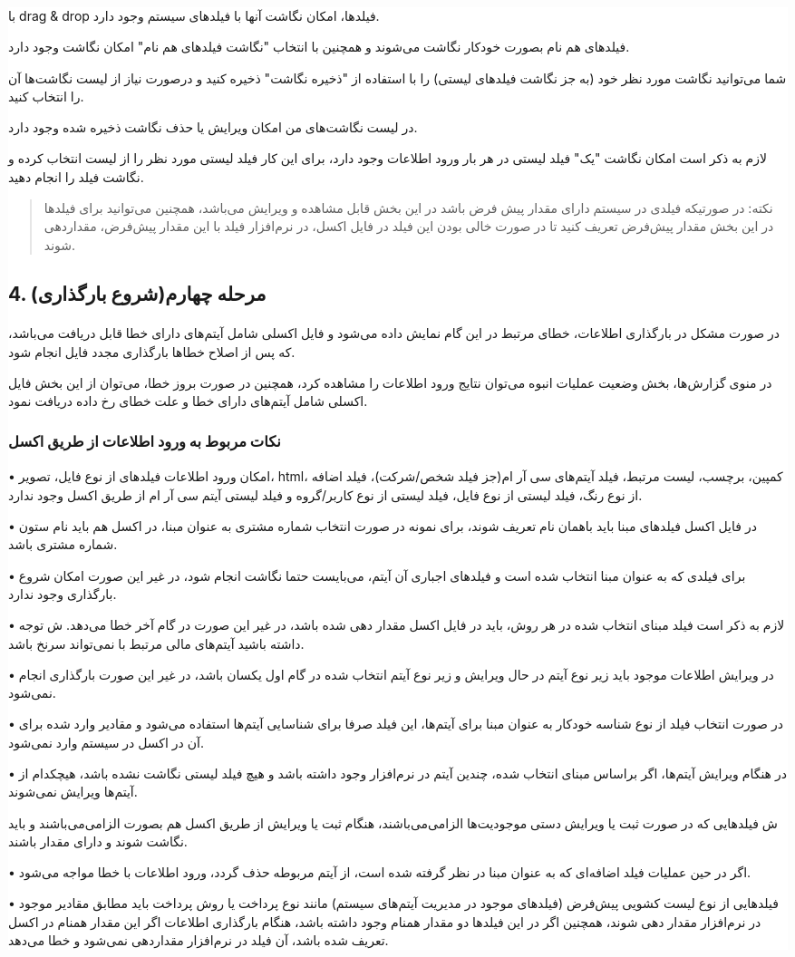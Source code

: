 با drag & drop فیلدها، امکان نگاشت آنها با فیلد‌های سیستم وجود دارد.

فیلدهای هم نام بصورت خودکار نگاشت می‌شوند و همچنین با انتخاب "نگاشت فیلدهای هم نام" امکان نگاشت وجود دارد.

شما می‌توانید نگاشت مورد نظر خود (به جز نگاشت فیلدهای لیستی) را با استفاده از "ذخیره نگاشت" ذخیره کنید و درصورت نیاز از لیست نگاشت‌ها آن را انتخاب کنید.

در لیست نگاشت‌های من امکان ویرایش یا حذف  نگاشت ذخیره شده وجود دارد. 

لازم به ذکر است امکان نگاشت "یک" فیلد لیستی در هر بار ورود اطلاعات وجود دارد، برای این کار فیلد لیستی مورد نظر را از لیست انتخاب کرده و نگاشت فیلد را انجام دهید.

> نکته: در صورتیکه فیلدی در سیستم دارای مقدار پیش فرض باشد در این بخش قابل مشاهده و ویرایش می‌باشد، همچنین می‌توانید برای فیلدها در این بخش  مقدار پیش‌فرض تعریف کنید تا در صورت خالی بودن این فیلد در فایل اکسل، در نرم‌افزار فیلد با این مقدار پیش‌فرض، مقداردهی شوند.

## 4. مرحله چهارم(شروع بارگذاری)

در صورت مشکل در بارگذاری اطلاعات، خطای مرتبط در این گام نمایش داده می‌شود و فایل اکسلی شامل آیتم‌های دارای خطا قابل دریافت می‌باشد، که پس از اصلاح خطاها بارگذاری مجدد فایل انجام شود.

در منوی گزارش‌ها، بخش وضعیت عملیات انبوه می‌توان نتایج ورود اطلاعات را مشاهده کرد، همچنین در صورت بروز خطا، می‌توان از این بخش فایل اکسلی شامل آیتم‌های دارای خطا و علت خطای رخ داده دریافت نمود.

### نکات مربوط به ورود اطلاعات از طریق اکسل

•	امکان ورود اطلاعات فیلدهای از نوع فایل، تصویر، html، کمپین، برچسب، لیست مرتبط، فیلد آیتم‌های سی آر ام(جز فیلد شخص/شرکت)، فیلد اضافه از نوع رنگ، فیلد لیستی از نوع فایل، فیلد لیستی از نوع کاربر/گروه و فیلد لیستی آیتم سی آر ام از طریق اکسل وجود ندارد.

•	در فایل اکسل فیلدهای مبنا باید باهمان نام تعریف شوند، برای نمونه در صورت انتخاب شماره مشتری به عنوان مبنا، در اکسل هم باید نام ستون شماره مشتری باشد.

•	برای فیلدی که به عنوان مبنا انتخاب شده است و فیلدهای اجباری آن آیتم، می‌بایست حتما نگاشت انجام شود، در غیر این صورت امکان شروع بارگذاری وجود ندارد.

•	لازم به ذکر است فیلد مبنای انتخاب شده در هر روش، باید در فایل اکسل مقدار دهی شده باشد، در غیر این صورت در گام آخر خطا می‌دهد.
ش	توجه داشته باشید آیتم‌های مالی مرتبط با نمی‌تواند سرنخ باشد.

•	در ویرایش اطلاعات موجود باید زیر نوع آیتم در حال ویرایش و زیر نوع آیتم انتخاب شده در گام اول یکسان باشد، در غیر این صورت بارگذاری انجام نمی‌شود.

•	در صورت انتخاب فیلد از نوع شناسه خودکار به عنوان مبنا برای آیتم‌ها، این فیلد صرفا برای شناسایی آیتم‌ها استفاده می‌شود و مقادیر وارد شده برای آن در اکسل در سیستم وارد نمی‌شود.

•	در هنگام ویرایش آیتم‌ها، اگر براساس مبنای انتخاب شده، چندین آیتم در نرم‌افزار وجود داشته باشد و هیچ فیلد لیستی نگاشت نشده باشد، هیچکدام از آیتم‌ها ویرایش نمی‌شوند.

ش	فیلدهایی که در صورت ثبت یا ویرایش دستی موجودیت‌ها الزامی‌می‌باشند، هنگام ثبت یا ویرایش از طریق اکسل هم بصورت الزامی‌می‌باشند و باید نگاشت شوند و دارای مقدار باشند.

•	اگر در حین عملیات فیلد اضافه‌ای که به عنوان مبنا در نظر گرفته شده است، از آیتم مربوطه حذف گردد، ورود اطلاعات با خطا مواجه می‌شود. 

•	فیلدهایی از نوع لیست کشویی پیش‌فرض (فیلدهای موجود در مدیریت آیتم‌های سیستم) مانند نوع پرداخت یا روش پرداخت باید مطابق مقادیر موجود در نرم‌افزار مقدار دهی شوند، همچنین اگر در این فیلدها دو مقدار همنام وجود داشته باشد، هنگام بارگذاری اطلاعات اگر این مقدار همنام در اکسل تعریف شده باشد، آن فیلد در نرم‌افزار مقداردهی نمی‌شود و خطا می‌دهد.
